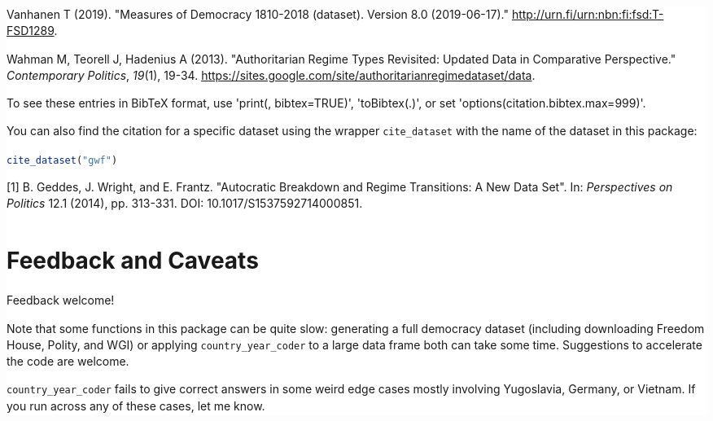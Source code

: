   Vanhanen T (2019). "Measures of Democracy 1810-2018 (dataset).
  Version 8.0 (2019-06-17)." <http://urn.fi/urn:nbn:fi:fsd:T-FSD1289>.

  Wahman M, Teorell J, Hadenius A (2013). "Authoritarian Regime Types
  Revisited: Updated Data in Comparative Perspective." _Contemporary
  Politics_, *19*(1), 19-34.
  <https://sites.google.com/site/authoritarianregimedataset/data>.

To see these entries in BibTeX format, use 'print(<citation>,
bibtex=TRUE)', 'toBibtex(.)', or set
'options(citation.bibtex.max=999)'.

You can also find the citation for a specific dataset using the wrapper `cite_dataset` with the name of the dataset in this package:


```r
cite_dataset("gwf")
```

[1] B. Geddes, J. Wright, and E. Frantz. "Autocratic Breakdown and
Regime Transitions: A New Data Set". In: _Perspectives on Politics_
12.1 (2014), pp. 313-331. DOI: 10.1017/S1537592714000851.

# Feedback and Caveats

Feedback welcome! 

Note that some functions in this package can be quite slow: generating a full democracy dataset (including downloading Freedom House, Polity, and WGI) or applying `country_year_coder` to a large data frame both can take some time. Suggestions to accelerate the code are welcome. 

`country_year_coder` fails to give correct answers in some weird edge cases mostly involving Yugoslavia, Germany, or Vietnam. If you run across any of these cases, let me know.
